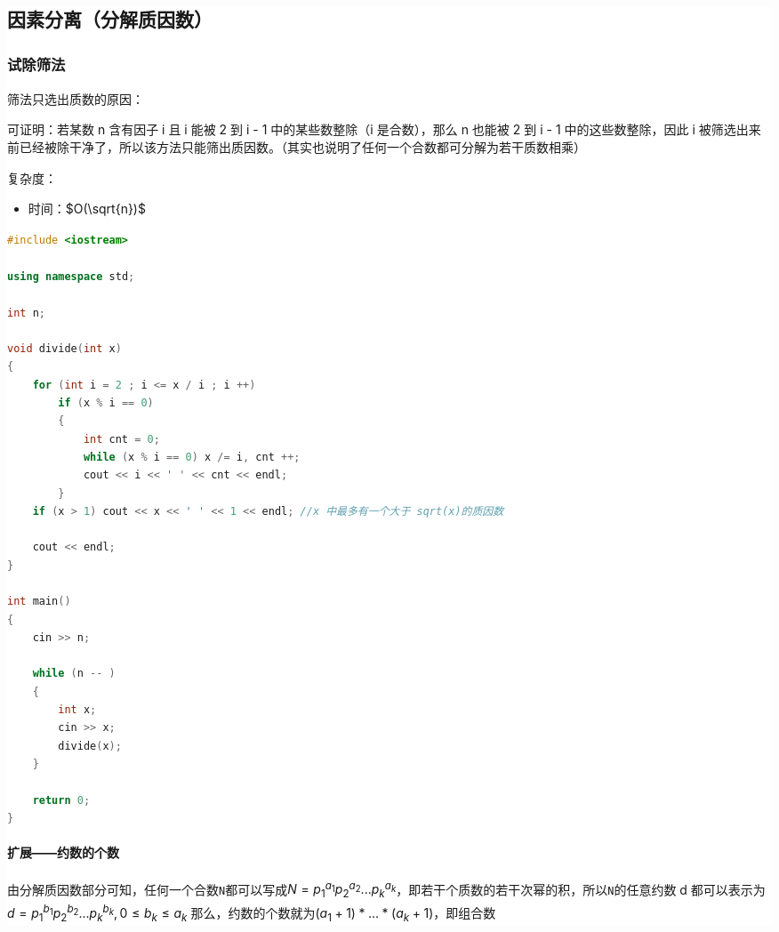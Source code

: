 ## 因素分离（分解质因数）

### 试除筛法

筛法只选出质数的原因：

可证明：若某数 n 含有因子 i 且 i 能被 2 到 i - 1 中的某些数整除（i 是合数），那么 n 也能被 2 到 i - 1 中的这些数整除，因此 i 被筛选出来前已经被除干净了，所以该方法只能筛出质因数。（其实也说明了任何一个合数都可分解为若干质数相乘）

复杂度：

- 时间：$O(\sqrt{n})$

```cpp
#include <iostream>

using namespace std;

int n;

void divide(int x)
{
    for (int i = 2 ; i <= x / i ; i ++)
        if (x % i == 0)
        {
            int cnt = 0;
            while (x % i == 0) x /= i, cnt ++;
            cout << i << ' ' << cnt << endl;
        }
    if (x > 1) cout << x << ' ' << 1 << endl; //x 中最多有一个大于 sqrt(x)的质因数

    cout << endl;
}

int main()
{
    cin >> n;

    while (n -- )
    {
        int x;
        cin >> x;
        divide(x);
    }

    return 0;
}
```

#### 扩展——约数的个数

由分解质因数部分可知，任何一个合数`N`都可以写成$N = p_1^{a_1}p_2^{a_2}...p_k^{a_k}$，即若干个质数的若干次幂的积，所以`N`的任意约数 d 都可以表示为$d = p_1^{b_1}p_2^{b_2}...p_k^{b_k}, 0\leq b_k \leq a_k$
那么，约数的个数就为$(a_1 + 1) * ... * (a_k + 1)$，即组合数
